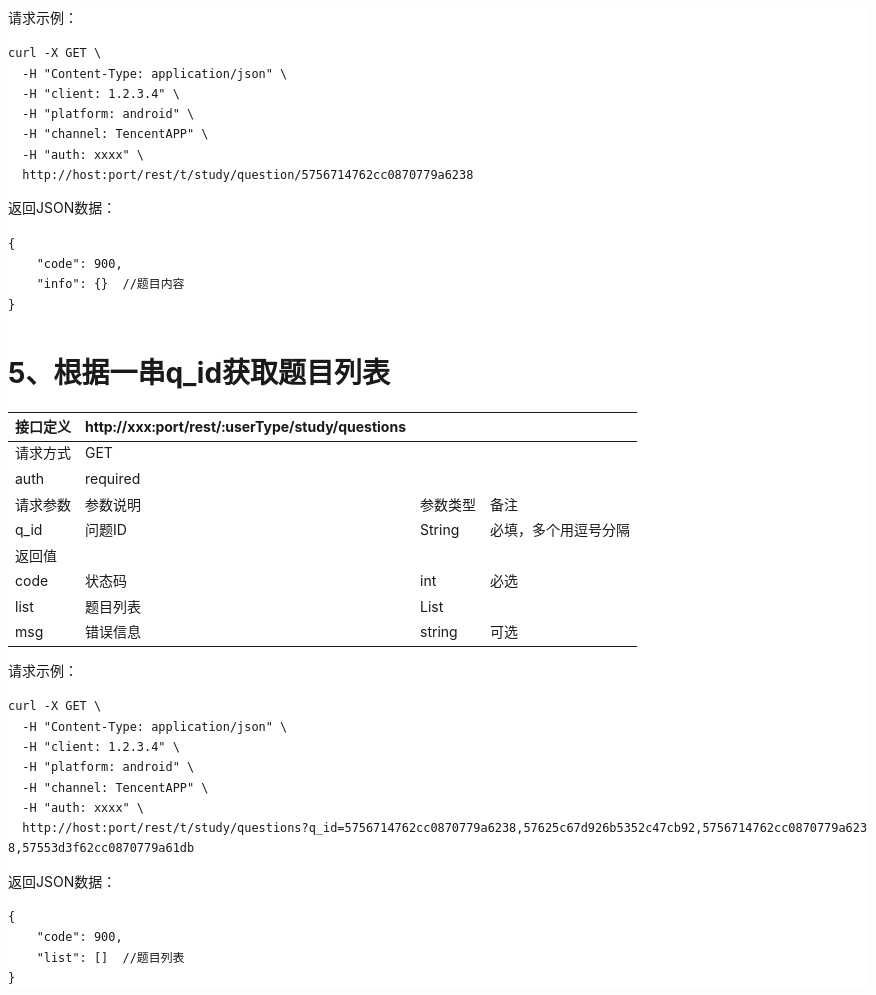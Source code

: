  请求示例：
```
curl -X GET \
  -H "Content-Type: application/json" \
  -H "client: 1.2.3.4" \
  -H "platform: android" \
  -H "channel: TencentAPP" \
  -H "auth: xxxx" \
  http://host:port/rest/t/study/question/5756714762cc0870779a6238
```

返回JSON数据：
```
{
    "code": 900,
    "info": {}  //题目内容
}
```

# 5、根据一串q_id获取题目列表

|接口定义|http://xxx:port/rest/:userType/study/questions | | |
| ---- | ---- | ---- | ---- |
|请求方式|GET|
|auth|required|
| 请求参数  | 参数说明 | 参数类型| 备注 |
|q_id|问题ID|String|必填，多个用逗号分隔|
|返回值  | 
|code|状态码|int|必选|
|list|题目列表|List||
|msg|错误信息|string|可选|

 请求示例：
```
curl -X GET \
  -H "Content-Type: application/json" \
  -H "client: 1.2.3.4" \
  -H "platform: android" \
  -H "channel: TencentAPP" \
  -H "auth: xxxx" \
  http://host:port/rest/t/study/questions?q_id=5756714762cc0870779a6238,57625c67d926b5352c47cb92,5756714762cc0870779a6238,57553d3f62cc0870779a61db
```

返回JSON数据：
```
{
    "code": 900,
    "list": []  //题目列表
}
```
